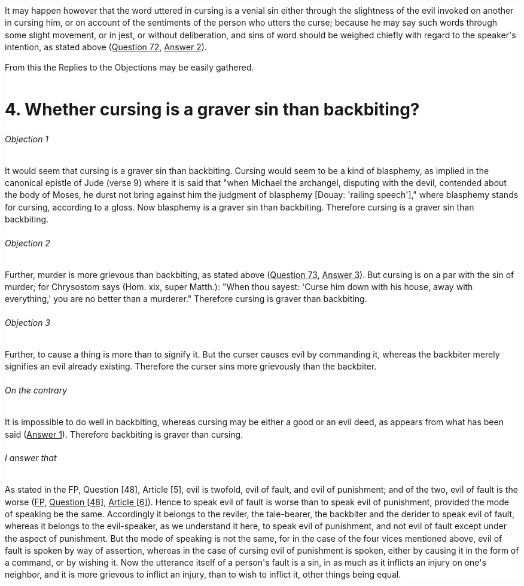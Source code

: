 It may happen however that the word uttered in cursing is a venial sin either through the slightness of the evil invoked on another in cursing him, or on account of the sentiments of the person who utters the curse; because he may say such words through some slight movement, or in jest, or without deliberation, and sins of word should be weighed chiefly with regard to the speaker's intention, as stated above ([Question 72](72.%20Reviling.md), [Answer 2](72.%20Reviling.md#2.%20Whether%20reviling%20or%20railing%20is%20a%20mortal%20sin?%20)).  

From this the Replies to the Objections may be easily gathered.




# 4. Whether cursing is a graver sin than backbiting? 

###### Objection 1
It would seem that cursing is a graver sin than backbiting. Cursing would seem to be a kind of blasphemy, as implied in the canonical epistle of Jude (verse 9) where it is said that "when Michael the archangel, disputing with the devil, contended about the body of Moses, he durst not bring against him the judgment of blasphemy \[Douay: 'railing speech'\]," where blasphemy stands for cursing, according to a gloss. Now blasphemy is a graver sin than backbiting. Therefore cursing is a graver sin than backbiting.  

###### Objection 2
Further, murder is more grievous than backbiting, as stated above ([Question 73](73.%20Backbiting%20(Detraction).md), [Answer 3](73.%20Backbiting%20(Detraction).md#3.%20Whether%20backbiting%20is%20the%20gravest%20of%20all%20sins%20committed%20against%20one's%20neighbor?%20)). But cursing is on a par with the sin of murder; for Chrysostom says (Hom. xix, super Matth.): "When thou sayest: 'Curse him down with his house, away with everything,' you are no better than a murderer." Therefore cursing is graver than backbiting.  

###### Objection 3
Further, to cause a thing is more than to signify it. But the curser causes evil by commanding it, whereas the backbiter merely signifies an evil already existing. Therefore the curser sins more grievously than the backbiter.  

###### On the contrary
It is impossible to do well in backbiting, whereas cursing may be either a good or an evil deed, as appears from what has been said ([Answer 1](#1.%20Whether%20it%20is%20lawful%20to%20curse%20anyone?%20)). Therefore backbiting is graver than cursing.  

###### I answer that
As stated in the FP, Question \[48\], Article \[5\], evil is twofold, evil of fault, and evil of punishment; and of the two, evil of fault is the worse ([FP](../FP.html), [Question \[48\]](../FP/FP048.html#FPQ48OUTP1), [Article \[6\]](../FP/FP048.html#FPQ48A6THEP1)). Hence to speak evil of fault is worse than to speak evil of punishment, provided the mode of speaking be the same. Accordingly it belongs to the reviler, the tale-bearer, the backbiter and the derider to speak evil of fault, whereas it belongs to the evil-speaker, as we understand it here, to speak evil of punishment, and not evil of fault except under the aspect of punishment. But the mode of speaking is not the same, for in the case of the four vices mentioned above, evil of fault is spoken by way of assertion, whereas in the case of cursing evil of punishment is spoken, either by causing it in the form of a command, or by wishing it. Now the utterance itself of a person's fault is a sin, in as much as it inflicts an injury on one's neighbor, and it is more grievous to inflict an injury, than to wish to inflict it, other things being equal.  
